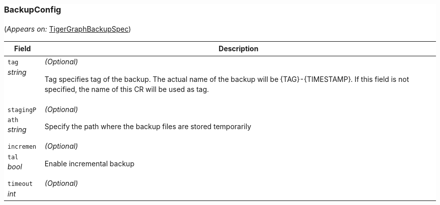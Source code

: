 </tbody>
</table>
<h3 id="graphdb.tigergraph.com/v1alpha1.BackupConfig">BackupConfig</h3>
<p>
(<em>Appears on:</em>
<a href="#graphdb.tigergraph.com/v1alpha1.TigerGraphBackupSpec">TigerGraphBackupSpec</a>)
</p>
<p>
</p>
<table>
<thead>
<tr>
<th>Field</th>
<th>Description</th>
</tr>
</thead>
<tbody>
<tr>
<td>
<code>tag</code></br>
<em>
string
</em>
</td>
<td>
<em>(Optional)</em>
<p>Tag specifies tag of the backup. The actual name of the backup
will be {TAG}-{TIMESTAMP}. If this field is not specified, the name
of this CR will be used as tag.</p>
</td>
</tr>
<tr>
<td>
<code>stagingPath</code></br>
<em>
string
</em>
</td>
<td>
<em>(Optional)</em>
<p>Specify the path where the backup files are stored temporarily</p>
</td>
</tr>
<tr>
<td>
<code>incremental</code></br>
<em>
bool
</em>
</td>
<td>
<em>(Optional)</em>
<p>Enable incremental backup</p>
</td>
</tr>
<tr>
<td>
<code>timeout</code></br>
<em>
int
</em>
</td>
<td>
<em>(Optional)</em>